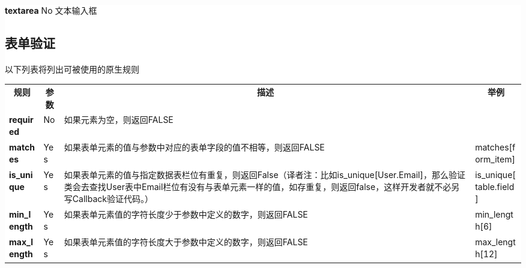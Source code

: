 <tr>
<td class="td"><strong>textarea</strong></td>
<td class="td">No</td>
<td class="td">文本输入框</td>
</tr>

</tbody></table>

		
## 表单验证		
以下列表将列出可被使用的原生规则
<table cellpadding="0" cellspacing="1" border="0" style="width:100%" class="tableborder">
<tbody><tr>
<th>规则</th>
<th>参数</th>
<th>描述</th>
<th>举例</th>
</tr>

<tr>
<td class="td"><strong>required</strong></td>
<td class="td">No</td>
<td class="td">如果元素为空，则返回FALSE</td>
<td class="td">&nbsp;</td>
</tr>

<tr>
<td class="td"><strong>matches</strong></td>
<td class="td">Yes</td>
<td class="td">如果表单元素的值与参数中对应的表单字段的值不相等，则返回FALSE</td>
<td class="td">matches[form_item]</td>
</tr>

  <tr>
    <td class="td"><strong>is_unique</strong></td>
    <td class="td">Yes</td>
    <td class="td">如果表单元素的值与指定数据表栏位有重复，则返回False（译者注：比如is_unique[User.Email]，那么验证类会去查找User表中Email栏位有没有与表单元素一样的值，如存重复，则返回false，这样开发者就不必另写Callback验证代码。）</td>
    <td class="td">is_unique[table.field]</td>
  </tr>

<tr>
<td class="td"><strong>min_length</strong></td>
<td class="td">Yes</td>
<td class="td">如果表单元素值的字符长度少于参数中定义的数字，则返回FALSE</td>
<td class="td">min_length[6]</td>
</tr>

<tr>
<td class="td"><strong>max_length</strong></td>
<td class="td">Yes</td>
<td class="td">如果表单元素值的字符长度大于参数中定义的数字，则返回FALSE</td>
<td class="td">max_length[12]</td>
</tr>
